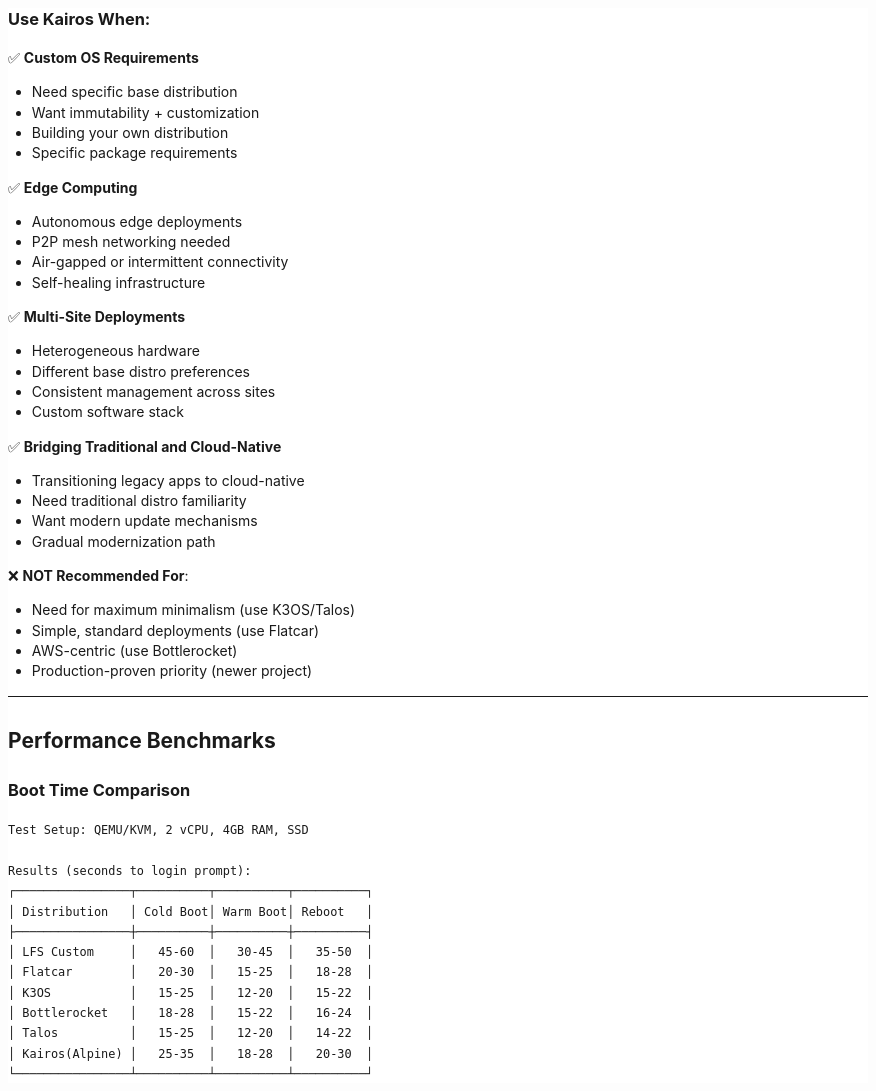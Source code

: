 ### Use Kairos When:

✅ **Custom OS Requirements**
- Need specific base distribution
- Want immutability + customization
- Building your own distribution
- Specific package requirements

✅ **Edge Computing**
- Autonomous edge deployments
- P2P mesh networking needed
- Air-gapped or intermittent connectivity
- Self-healing infrastructure

✅ **Multi-Site Deployments**
- Heterogeneous hardware
- Different base distro preferences
- Consistent management across sites
- Custom software stack

✅ **Bridging Traditional and Cloud-Native**
- Transitioning legacy apps to cloud-native
- Need traditional distro familiarity
- Want modern update mechanisms
- Gradual modernization path

❌ **NOT Recommended For**:
- Need for maximum minimalism (use K3OS/Talos)
- Simple, standard deployments (use Flatcar)
- AWS-centric (use Bottlerocket)
- Production-proven priority (newer project)

---

## Performance Benchmarks

### Boot Time Comparison

```
Test Setup: QEMU/KVM, 2 vCPU, 4GB RAM, SSD

Results (seconds to login prompt):
┌────────────────┬──────────┬──────────┬──────────┐
│ Distribution   │ Cold Boot│ Warm Boot│ Reboot   │
├────────────────┼──────────┼──────────┼──────────┤
│ LFS Custom     │   45-60  │   30-45  │   35-50  │
│ Flatcar        │   20-30  │   15-25  │   18-28  │
│ K3OS           │   15-25  │   12-20  │   15-22  │
│ Bottlerocket   │   18-28  │   15-22  │   16-24  │
│ Talos          │   15-25  │   12-20  │   14-22  │
│ Kairos(Alpine) │   25-35  │   18-28  │   20-30  │
└────────────────┴──────────┴──────────┴──────────┘
```
